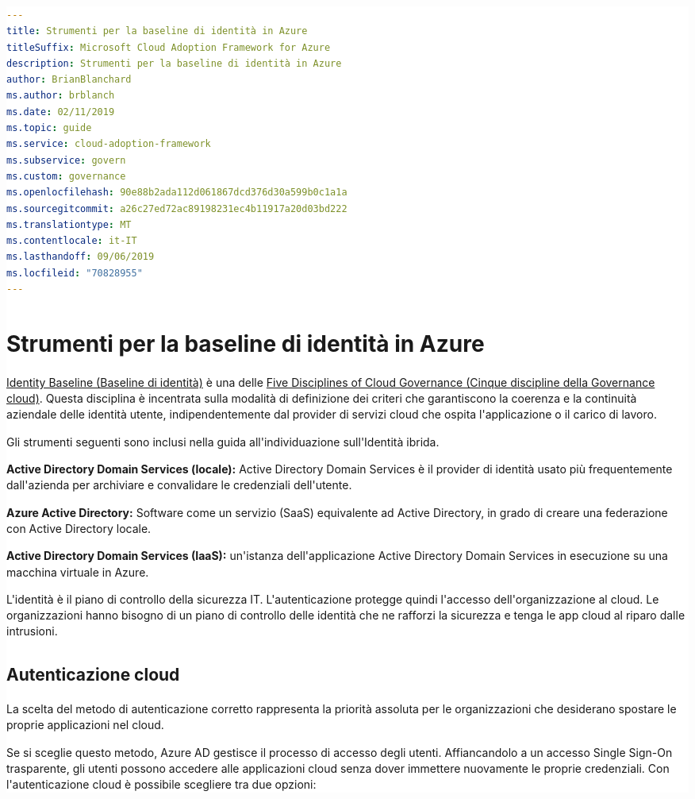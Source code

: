 ```yaml
---
title: Strumenti per la baseline di identità in Azure
titleSuffix: Microsoft Cloud Adoption Framework for Azure
description: Strumenti per la baseline di identità in Azure
author: BrianBlanchard
ms.author: brblanch
ms.date: 02/11/2019
ms.topic: guide
ms.service: cloud-adoption-framework
ms.subservice: govern
ms.custom: governance
ms.openlocfilehash: 90e88b2ada112d061867dcd376d30a599b0c1a1a
ms.sourcegitcommit: a26c27ed72ac89198231ec4b11917a20d03bd222
ms.translationtype: MT
ms.contentlocale: it-IT
ms.lasthandoff: 09/06/2019
ms.locfileid: "70828955"
---
```

# <a name="identity-baseline-tools-in-azure"></a>Strumenti per la baseline di identità in Azure

[Identity Baseline (Baseline di identità)](index.md) è una delle [Five Disciplines of Cloud Governance (Cinque discipline della Governance cloud)](../governance-disciplines.md). Questa disciplina è incentrata sulla modalità di definizione dei criteri che garantiscono la coerenza e la continuità aziendale delle identità utente, indipendentemente dal provider di servizi cloud che ospita l'applicazione o il carico di lavoro.

Gli strumenti seguenti sono inclusi nella guida all'individuazione sull'Identità ibrida.

**Active Directory Domain Services (locale):** Active Directory Domain Services è il provider di identità usato più frequentemente dall'azienda per archiviare e convalidare le credenziali dell'utente.

**Azure Active Directory:** Software come un servizio (SaaS) equivalente ad Active Directory, in grado di creare una federazione con Active Directory locale.

**Active Directory Domain Services (IaaS):** un'istanza dell'applicazione Active Directory Domain Services in esecuzione su una macchina virtuale in Azure.

L'identità è il piano di controllo della sicurezza IT. L'autenticazione protegge quindi l'accesso dell'organizzazione al cloud. Le organizzazioni hanno bisogno di un piano di controllo delle identità che ne rafforzi la sicurezza e tenga le app cloud al riparo dalle intrusioni.

## <a name="cloud-authentication"></a>Autenticazione cloud

La scelta del metodo di autenticazione corretto rappresenta la priorità assoluta per le organizzazioni che desiderano spostare le proprie applicazioni nel cloud.

Se si sceglie questo metodo, Azure AD gestisce il processo di accesso degli utenti. Affiancandolo a un accesso Single Sign-On trasparente, gli utenti possono accedere alle applicazioni cloud senza dover immettere nuovamente le proprie credenziali. Con l'autenticazione cloud è possibile scegliere tra due opzioni:
